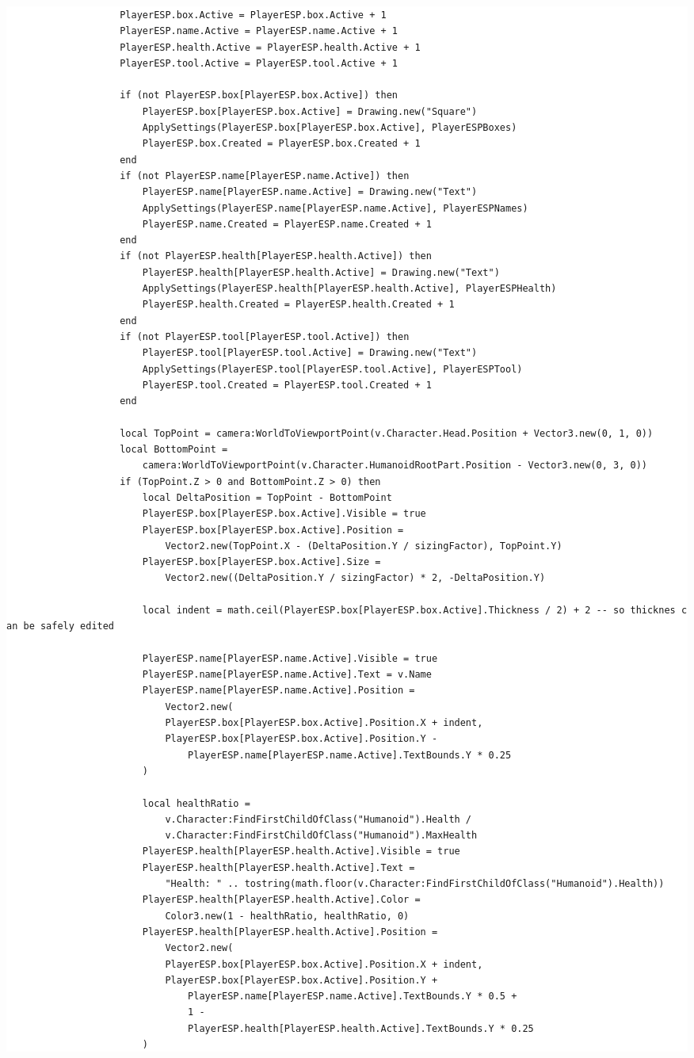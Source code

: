                         PlayerESP.box.Active = PlayerESP.box.Active + 1
                        PlayerESP.name.Active = PlayerESP.name.Active + 1
                        PlayerESP.health.Active = PlayerESP.health.Active + 1
                        PlayerESP.tool.Active = PlayerESP.tool.Active + 1

                        if (not PlayerESP.box[PlayerESP.box.Active]) then
                            PlayerESP.box[PlayerESP.box.Active] = Drawing.new("Square")
                            ApplySettings(PlayerESP.box[PlayerESP.box.Active], PlayerESPBoxes)
                            PlayerESP.box.Created = PlayerESP.box.Created + 1
                        end
                        if (not PlayerESP.name[PlayerESP.name.Active]) then
                            PlayerESP.name[PlayerESP.name.Active] = Drawing.new("Text")
                            ApplySettings(PlayerESP.name[PlayerESP.name.Active], PlayerESPNames)
                            PlayerESP.name.Created = PlayerESP.name.Created + 1
                        end
                        if (not PlayerESP.health[PlayerESP.health.Active]) then
                            PlayerESP.health[PlayerESP.health.Active] = Drawing.new("Text")
                            ApplySettings(PlayerESP.health[PlayerESP.health.Active], PlayerESPHealth)
                            PlayerESP.health.Created = PlayerESP.health.Created + 1
                        end
                        if (not PlayerESP.tool[PlayerESP.tool.Active]) then
                            PlayerESP.tool[PlayerESP.tool.Active] = Drawing.new("Text")
                            ApplySettings(PlayerESP.tool[PlayerESP.tool.Active], PlayerESPTool)
                            PlayerESP.tool.Created = PlayerESP.tool.Created + 1
                        end

                        local TopPoint = camera:WorldToViewportPoint(v.Character.Head.Position + Vector3.new(0, 1, 0))
                        local BottomPoint =
                            camera:WorldToViewportPoint(v.Character.HumanoidRootPart.Position - Vector3.new(0, 3, 0))
                        if (TopPoint.Z > 0 and BottomPoint.Z > 0) then
                            local DeltaPosition = TopPoint - BottomPoint
                            PlayerESP.box[PlayerESP.box.Active].Visible = true
                            PlayerESP.box[PlayerESP.box.Active].Position =
                                Vector2.new(TopPoint.X - (DeltaPosition.Y / sizingFactor), TopPoint.Y)
                            PlayerESP.box[PlayerESP.box.Active].Size =
                                Vector2.new((DeltaPosition.Y / sizingFactor) * 2, -DeltaPosition.Y)

                            local indent = math.ceil(PlayerESP.box[PlayerESP.box.Active].Thickness / 2) + 2 -- so thicknes can be safely edited

                            PlayerESP.name[PlayerESP.name.Active].Visible = true
                            PlayerESP.name[PlayerESP.name.Active].Text = v.Name
                            PlayerESP.name[PlayerESP.name.Active].Position =
                                Vector2.new(
                                PlayerESP.box[PlayerESP.box.Active].Position.X + indent,
                                PlayerESP.box[PlayerESP.box.Active].Position.Y -
                                    PlayerESP.name[PlayerESP.name.Active].TextBounds.Y * 0.25
                            )

                            local healthRatio =
                                v.Character:FindFirstChildOfClass("Humanoid").Health /
                                v.Character:FindFirstChildOfClass("Humanoid").MaxHealth
                            PlayerESP.health[PlayerESP.health.Active].Visible = true
                            PlayerESP.health[PlayerESP.health.Active].Text =
                                "Health: " .. tostring(math.floor(v.Character:FindFirstChildOfClass("Humanoid").Health))
                            PlayerESP.health[PlayerESP.health.Active].Color =
                                Color3.new(1 - healthRatio, healthRatio, 0)
                            PlayerESP.health[PlayerESP.health.Active].Position =
                                Vector2.new(
                                PlayerESP.box[PlayerESP.box.Active].Position.X + indent,
                                PlayerESP.box[PlayerESP.box.Active].Position.Y +
                                    PlayerESP.name[PlayerESP.name.Active].TextBounds.Y * 0.5 +
                                    1 -
                                    PlayerESP.health[PlayerESP.health.Active].TextBounds.Y * 0.25
                            )
